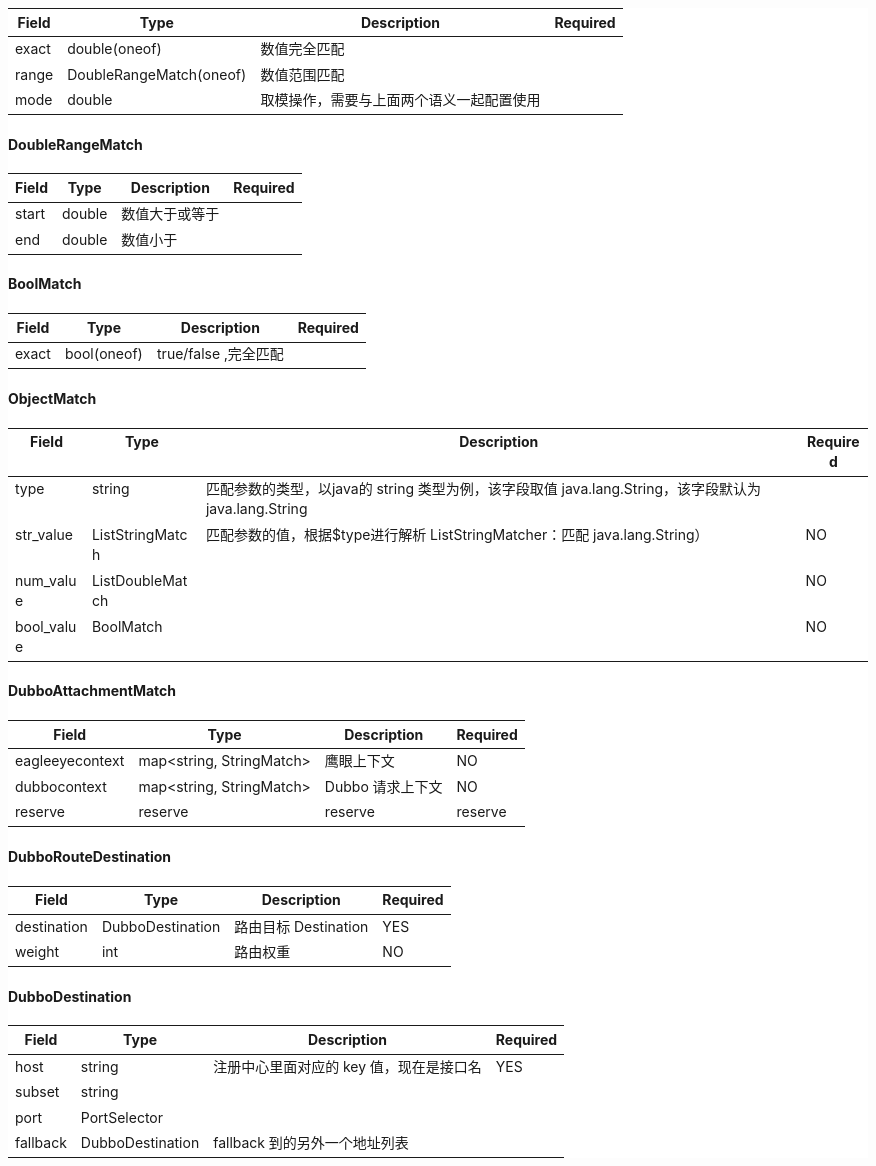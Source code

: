 | Field | Type | Description | Required |
| --- | --- | --- | --- |
| exact | double(oneof)  | 数值完全匹配| |
| range | DoubleRangeMatch(oneof)  | 数值范围匹配 | |
| mode | double | 取模操作，需要与上面两个语义一起配置使用 | |

#### DoubleRangeMatch

| Field | Type | Description | Required |
| --- | --- | --- | --- |
| start | double | 数值大于或等于 | |
| end | double  | 数值小于 | |


#### BoolMatch
| Field | Type | Description | Required |
| --- | --- | --- | --- |
| exact | bool(oneof) | true/false ,完全匹配 | |

#### ObjectMatch

| Field | Type | Description | Required |
| --- | --- | --- | --- |
| type | string | 匹配参数的类型，以java的 string 类型为例，该字段取值 java.lang.String，该字段默认为 java.lang.String | |
| str_value | ListStringMatch | 匹配参数的值，根据$type进行解析 ListStringMatcher：匹配 java.lang.String） | NO |
| num_value | ListDoubleMatch | | NO |
| bool_value | BoolMatch | | NO |



#### DubboAttachmentMatch

| Field | Type | Description | Required |
| --- | --- | --- | --- |
| eagleeyecontext| map\<string, StringMatch\> | 鹰眼上下文 | NO |
| dubbocontext| map\<string, StringMatch\> | Dubbo 请求上下文 | NO |
| reserve | reserve | reserve | reserve | 

#### DubboRouteDestination
| Field | Type | Description | Required |
| --- | --- | --- | --- |
| destination | DubboDestination | 路由目标 Destination  | YES |
| weight | int  | 路由权重  | NO  |

#### DubboDestination
| Field | Type | Description | Required |
| --- | --- | --- | --- |
| host | string | 注册中心里面对应的 key 值，现在是接口名 |YES|
| subset | string | | |
| port | PortSelector| | |
| fallback | DubboDestination | fallback 到的另外一个地址列表 | |
